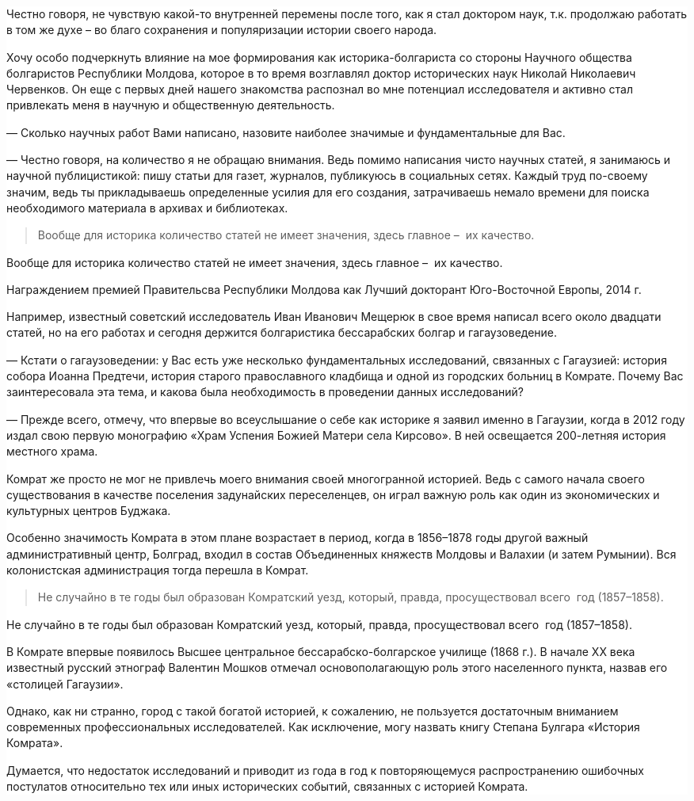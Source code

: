 Честно говоря, не чувствую какой-то внутренней перемены после того, как я стал доктором наук, т.к. продолжаю работать в том же духе – во благо сохранения и популяризации истории своего народа.

Хочу особо подчеркнуть влияние на мое формирования как историка-болгариста со стороны Научного общества болгаристов Республики Молдова, которое в то время возглавлял доктор исторических наук Николай Николаевич Червенков. Он еще с первых дней нашего знакомства распознал во мне потенциал исследователя и активно стал привлекать меня в научную и общественную деятельность.

— Сколько научных работ Вами написано, назовите наиболее значимые и фундаментальные для Вас.

— Честно говоря, на количество я не обращаю внимания. Ведь помимо написания чисто научных статей, я занимаюсь и научной публицистикой: пишу статьи для газет, журналов, публикуюсь в социальных сетях. Каждый труд по-своему значим, ведь ты прикладываешь определенные усилия для его создания, затрачиваешь немало времени для поиска необходимого материала в архивах и библиотеках.

> Вообще для историка количество статей не имеет значения, здесь главное –  их качество.

Вообще для историка количество статей не имеет значения, здесь главное –  их качество.

Награждением премией Правительсва Республики Молдова как Лучший докторант Юго-Восточной Европы, 2014 г.

Например, известный советский исследователь Иван Иванович Мещерюк в свое время написал всего около двадцати статей, но на его работах и сегодня держится болгаристика бессарабских болгар и гагаузоведение.

— Кстати о гагаузоведении: у Вас есть уже несколько фундаментальных исследований, связанных с Гагаузией: история собора Иоанна Предтечи, история старого православного кладбища и одной из городских больниц в Комрате. Почему Вас заинтересовала эта тема, и какова была необходимость в проведении данных исследований?

— Прежде всего, отмечу, что впервые во всеуслышание о себе как историке я заявил именно в Гагаузии, когда в 2012 году издал свою первую монографию «Храм Успения Божией Матери села Кирсово». В ней освещается 200-летняя история местного храма.

Комрат же просто не мог не привлечь моего внимания своей многогранной историей. Ведь с самого начала своего существования в качестве поселения задунайских переселенцев, он играл важную роль как один из экономических и культурных центров Буджака.

Особенно значимость Комрата в этом плане возрастает в период, когда в 1856–1878 годы другой важный административный центр, Болград, входил в состав Объединенных княжеств Молдовы и Валахии (и затем Румынии). Вся колонистская администрация тогда перешла в Комрат.

> Не случайно в те годы был образован Комратский уезд, который, правда, просуществовал всего  год (1857–1858).

Не случайно в те годы был образован Комратский уезд, который, правда, просуществовал всего  год (1857–1858).

В Комрате впервые появилось Высшее центральное бессарабско-болгарское училище (1868 г.). В начале ХХ века известный русский этнограф Валентин Мошков отмечал основополагающую роль этого населенного пункта, назвав его «столицей Гагаузии».

Однако, как ни странно, город с такой богатой историей, к сожалению, не пользуется достаточным вниманием современных профессиональных исследователей. Как исключение, могу назвать книгу Степана Булгара «История Комрата».

Думается, что недостаток исследований и приводит из года в год к повторяющемуся распространению ошибочных постулатов относительно тех или иных исторических событий, связанных с историей Комрата.

